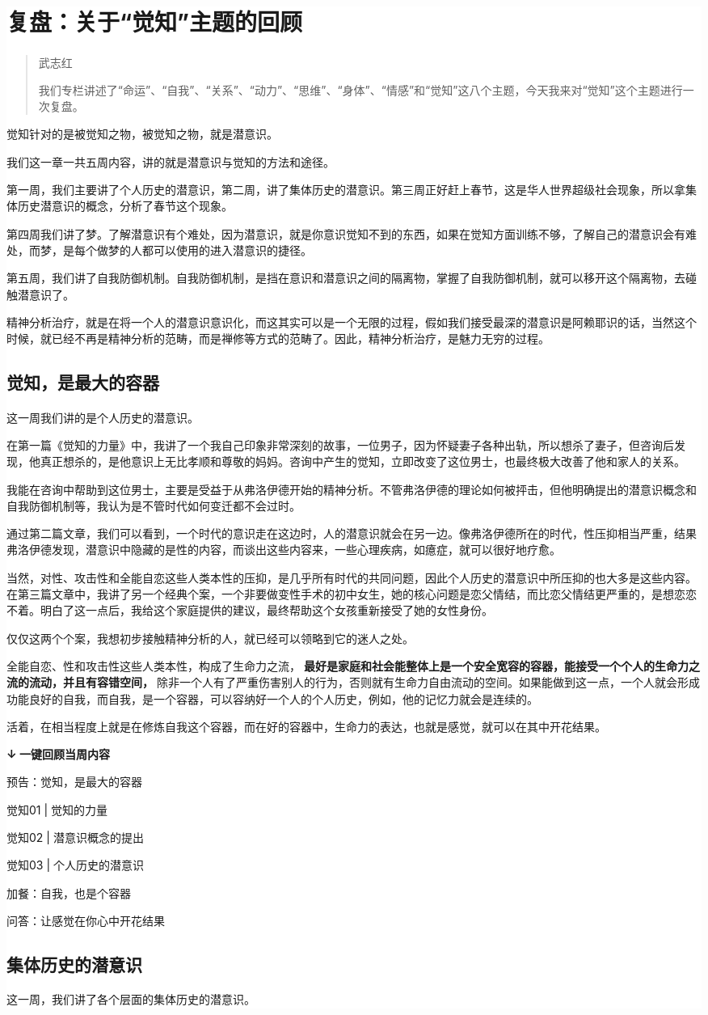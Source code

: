 # 复盘：关于“觉知”主题的回顾

> 武志红
> 
> 我们专栏讲述了“命运”、“自我”、“关系”、“动力”、“思维”、“身体”、“情感”和“觉知”这八个主题，今天我来对“觉知”这个主题进行一次复盘。

觉知针对的是被觉知之物，被觉知之物，就是潜意识。

我们这一章一共五周内容，讲的就是潜意识与觉知的方法和途径。

第一周，我们主要讲了个人历史的潜意识，第二周，讲了集体历史的潜意识。第三周正好赶上春节，这是华人世界超级社会现象，所以拿集体历史潜意识的概念，分析了春节这个现象。

第四周我们讲了梦。了解潜意识有个难处，因为潜意识，就是你意识觉知不到的东西，如果在觉知方面训练不够，了解自己的潜意识会有难处，而梦，是每个做梦的人都可以使用的进入潜意识的捷径。

第五周，我们讲了自我防御机制。自我防御机制，是挡在意识和潜意识之间的隔离物，掌握了自我防御机制，就可以移开这个隔离物，去碰触潜意识了。

精神分析治疗，就是在将一个人的潜意识意识化，而这其实可以是一个无限的过程，假如我们接受最深的潜意识是阿赖耶识的话，当然这个时候，就已经不再是精神分析的范畴，而是禅修等方式的范畴了。因此，精神分析治疗，是魅力无穷的过程。

## 觉知，是最大的容器

这一周我们讲的是个人历史的潜意识。

在第一篇《觉知的力量》中，我讲了一个我自己印象非常深刻的故事，一位男子，因为怀疑妻子各种出轨，所以想杀了妻子，但咨询后发现，他真正想杀的，是他意识上无比孝顺和尊敬的妈妈。咨询中产生的觉知，立即改变了这位男士，也最终极大改善了他和家人的关系。

我能在咨询中帮助到这位男士，主要是受益于从弗洛伊德开始的精神分析。不管弗洛伊德的理论如何被抨击，但他明确提出的潜意识概念和自我防御机制等，我认为是不管时代如何变迁都不会过时。

通过第二篇文章，我们可以看到，一个时代的意识走在这边时，人的潜意识就会在另一边。像弗洛伊德所在的时代，性压抑相当严重，结果弗洛伊德发现，潜意识中隐藏的是性的内容，而谈出这些内容来，一些心理疾病，如癔症，就可以很好地疗愈。

当然，对性、攻击性和全能自恋这些人类本性的压抑，是几乎所有时代的共同问题，因此个人历史的潜意识中所压抑的也大多是这些内容。在第三篇文章中，我讲了另一个经典个案，一个非要做变性手术的初中女生，她的核心问题是恋父情结，而比恋父情结更严重的，是想恋恋不着。明白了这一点后，我给这个家庭提供的建议，最终帮助这个女孩重新接受了她的女性身份。

仅仅这两个个案，我想初步接触精神分析的人，就已经可以领略到它的迷人之处。

全能自恋、性和攻击性这些人类本性，构成了生命力之流， **最好是家庭和社会能整体上是一个安全宽容的容器，能接受一个个人的生命力之流的流动，并且有容错空间，** 除非一个人有了严重伤害别人的行为，否则就有生命力自由流动的空间。如果能做到这一点，一个人就会形成功能良好的自我，而自我，是一个容器，可以容纳好一个人的个人历史，例如，他的记忆力就会是连续的。

活着，在相当程度上就是在修炼自我这个容器，而在好的容器中，生命力的表达，也就是感觉，就可以在其中开花结果。

 **↓ 一键回顾当周内容**

预告：觉知，是最大的容器

觉知01 | 觉知的力量

觉知02 | 潜意识概念的提出

觉知03 | 个人历史的潜意识

加餐：自我，也是个容器

问答：让感觉在你心中开花结果

## 集体历史的潜意识

这一周，我们讲了各个层面的集体历史的潜意识。
